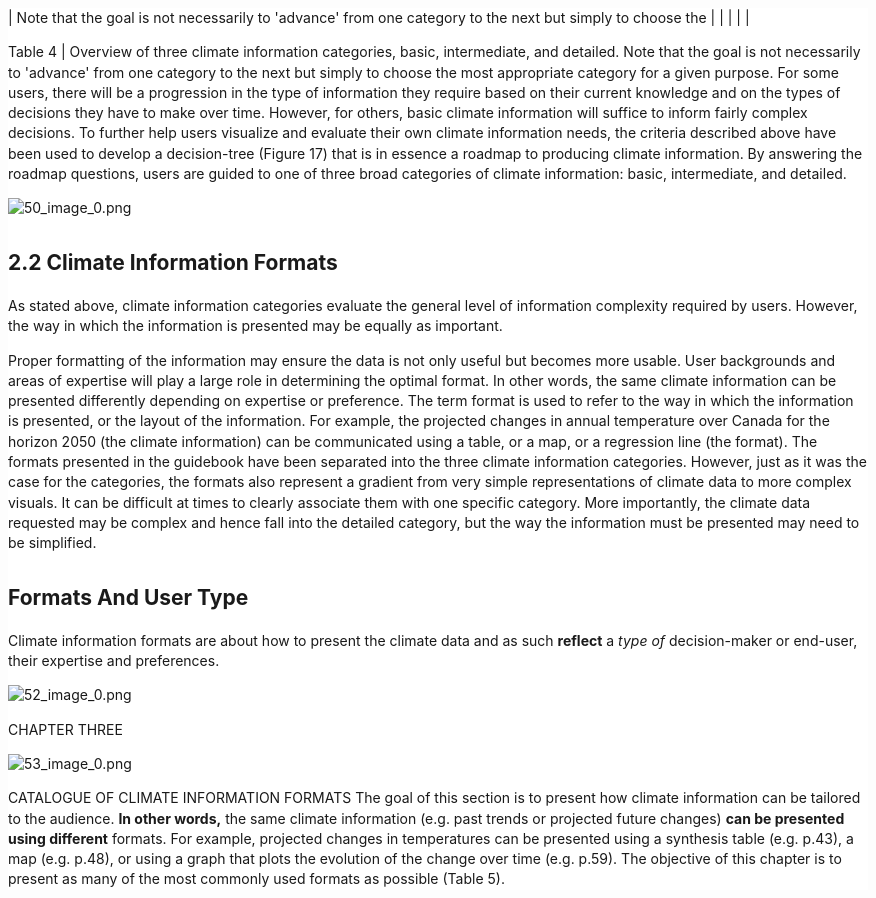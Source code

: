 | Note that the goal is not necessarily to 'advance' from one category to the next but simply to choose the |                                                                                                                                              |                    |                                                 |                                                                                                                                                                                                                 |

Table 4 | Overview of three climate information categories, basic, intermediate, and detailed. Note that the goal is not necessarily to 'advance' from one category to the next but simply to choose the most appropriate category for a given purpose. For some users, there will be a progression in the type of information they require based on their current knowledge and on the types of decisions they have to make over time. However, for others, basic climate information will suffice to inform fairly complex decisions. To further help users visualize and evaluate their own climate information needs, the criteria described above have been used to develop a decision-tree (Figure 17) that is in essence a roadmap to producing climate information. By answering the roadmap questions, users are guided to one of three broad categories of climate information: basic, intermediate, and detailed.

![50_image_0.png](50_image_0.png)

## 2.2 Climate Information Formats

As stated above, climate information categories evaluate the general level of information complexity required by users. However, the way in which the information is presented may be equally as important. 

Proper formatting of the information may ensure the data is not only useful but becomes more usable. User backgrounds and areas of expertise will play a large role in determining the optimal format. In other words, the same climate information can be presented differently depending on expertise or preference. The term format is used to refer to the way in which the information is presented, or the layout of the information. For example, the projected changes in annual temperature over Canada for the horizon 2050 (the climate information) can be communicated using a table, or a map, or a regression line (the format). The formats presented in the guidebook have been separated into the three climate information categories. However, just as it was the case for the categories, the formats also represent a gradient from very simple representations of climate data to more complex visuals. It can be difficult at times to clearly associate them with one specific category. More importantly, the climate data requested may be complex and hence fall into the detailed category, but the way the information must be presented may need to be simplified.

## Formats And User Type

Climate information formats are about how to present the climate data and as such **reflect** a *type of* decision-maker or end-user, their expertise and preferences.

![52_image_0.png](52_image_0.png)

CHAPTER THREE 

![53_image_0.png](53_image_0.png)

CATALOGUE OF CLIMATE INFORMATION FORMATS
The goal of this section is to present how climate information can be tailored to the audience. **In other words,** the same climate information (e.g. past trends or projected future changes) **can be presented using different** formats. For example, projected changes in temperatures can be presented using a synthesis table (e.g. p.43), 
a map (e.g. p.48), or using a graph that plots the evolution of the change over time (e.g. p.59). The objective of this chapter is to present as many of the most commonly used formats as possible (Table 5). 
